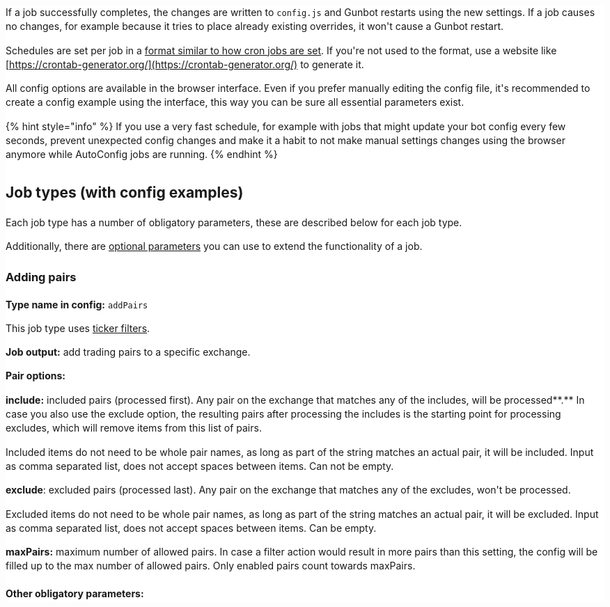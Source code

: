 If a job successfully completes, the changes are written to `config.js` and Gunbot restarts using the new settings. If a job causes no changes, for example because it tries to place already existing overrides, it won't cause a Gunbot restart.

Schedules are set per job in a [format similar to how cron jobs are set](https://www.npmjs.com/package/node-schedule#cron-style-scheduling). If you're not used to the format, use a website like [https://crontab-generator.org/](https://crontab-generator.org/) to generate it.

All config options are available in the browser interface. Even if you prefer manually editing the config file, it's recommended to create a config example using the interface, this way you can be sure all essential parameters exist.

{% hint style="info" %}
If you use a very fast schedule, for example with jobs that might update your bot config every few seconds, prevent unexpected config changes and make it a habit to not make manual settings changes using the browser anymore while AutoConfig jobs are running.
{% endhint %}

## Job types \(with config examples\)

Each job type has a number of obligatory parameters, these are described below for each job type.

Additionally, there are [optional parameters](autoconfig.md#optional-parameters) you can use to extend the functionality of a job.

### Adding pairs

**Type name in config:** `addPairs`

This job type uses [ticker filters](autoconfig.md#ticker-filters).

**Job output:** add trading pairs to a specific exchange.

**Pair options:**

**include:** included pairs \(processed first\). Any pair on the exchange that matches any of the includes, will be processed**.** In case you also use the exclude option, the resulting pairs after processing the includes is the starting point for processing excludes, which will remove items from this list of pairs.

Included items do not need to be whole pair names, as long as part of the string matches an actual pair, it will be included. Input as comma separated list, does not accept spaces between items. Can not be empty.

**exclude**: excluded pairs \(processed last\). Any pair on the exchange that matches any of the excludes, won't be processed.

Excluded items do not need to be whole pair names, as long as part of the string matches an actual pair, it will be excluded. Input as comma separated list, does not accept spaces between items. Can be empty.

**maxPairs:** maximum number of allowed pairs. In case a filter action would result in more pairs than this setting, the config will be filled up to the max number of allowed pairs. Only enabled pairs count towards maxPairs.

#### Other obligatory parameters:
